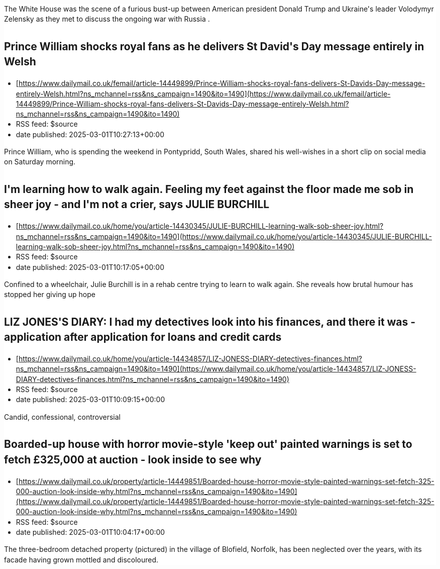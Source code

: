 The White House was the scene of a furious bust-up between American president Donald Trump and Ukraine's leader Volodymyr Zelensky as they met to discuss the ongoing war with Russia .

## Prince William shocks royal fans as he delivers St David's Day message entirely in Welsh
 - [https://www.dailymail.co.uk/femail/article-14449899/Prince-William-shocks-royal-fans-delivers-St-Davids-Day-message-entirely-Welsh.html?ns_mchannel=rss&ns_campaign=1490&ito=1490](https://www.dailymail.co.uk/femail/article-14449899/Prince-William-shocks-royal-fans-delivers-St-Davids-Day-message-entirely-Welsh.html?ns_mchannel=rss&ns_campaign=1490&ito=1490)
 - RSS feed: $source
 - date published: 2025-03-01T10:27:13+00:00

Prince William, who is spending the weekend in Pontypridd, South Wales, shared his well-wishes in a short clip on social media on Saturday morning.

## I'm learning how to walk again. Feeling my feet against the floor made me sob in sheer joy - and I'm not a crier, says JULIE BURCHILL
 - [https://www.dailymail.co.uk/home/you/article-14430345/JULIE-BURCHILL-learning-walk-sob-sheer-joy.html?ns_mchannel=rss&ns_campaign=1490&ito=1490](https://www.dailymail.co.uk/home/you/article-14430345/JULIE-BURCHILL-learning-walk-sob-sheer-joy.html?ns_mchannel=rss&ns_campaign=1490&ito=1490)
 - RSS feed: $source
 - date published: 2025-03-01T10:17:05+00:00

Confined to a wheelchair, Julie Burchill is in a rehab centre trying to learn to walk again. She reveals how brutal humour has stopped her giving up hope

## LIZ JONES'S DIARY: I had my detectives look into his finances, and there it was - application after application for loans and credit cards
 - [https://www.dailymail.co.uk/home/you/article-14434857/LIZ-JONESS-DIARY-detectives-finances.html?ns_mchannel=rss&ns_campaign=1490&ito=1490](https://www.dailymail.co.uk/home/you/article-14434857/LIZ-JONESS-DIARY-detectives-finances.html?ns_mchannel=rss&ns_campaign=1490&ito=1490)
 - RSS feed: $source
 - date published: 2025-03-01T10:09:15+00:00

Candid, confessional, controversial

## Boarded-up house with horror movie-style 'keep out' painted warnings is set to fetch £325,000 at auction - look inside to see why
 - [https://www.dailymail.co.uk/property/article-14449851/Boarded-house-horror-movie-style-painted-warnings-set-fetch-325-000-auction-look-inside-why.html?ns_mchannel=rss&ns_campaign=1490&ito=1490](https://www.dailymail.co.uk/property/article-14449851/Boarded-house-horror-movie-style-painted-warnings-set-fetch-325-000-auction-look-inside-why.html?ns_mchannel=rss&ns_campaign=1490&ito=1490)
 - RSS feed: $source
 - date published: 2025-03-01T10:04:17+00:00

The three-bedroom detached property (pictured) in the village of Blofield, Norfolk, has been neglected over the years, with its facade having grown mottled and discoloured.
